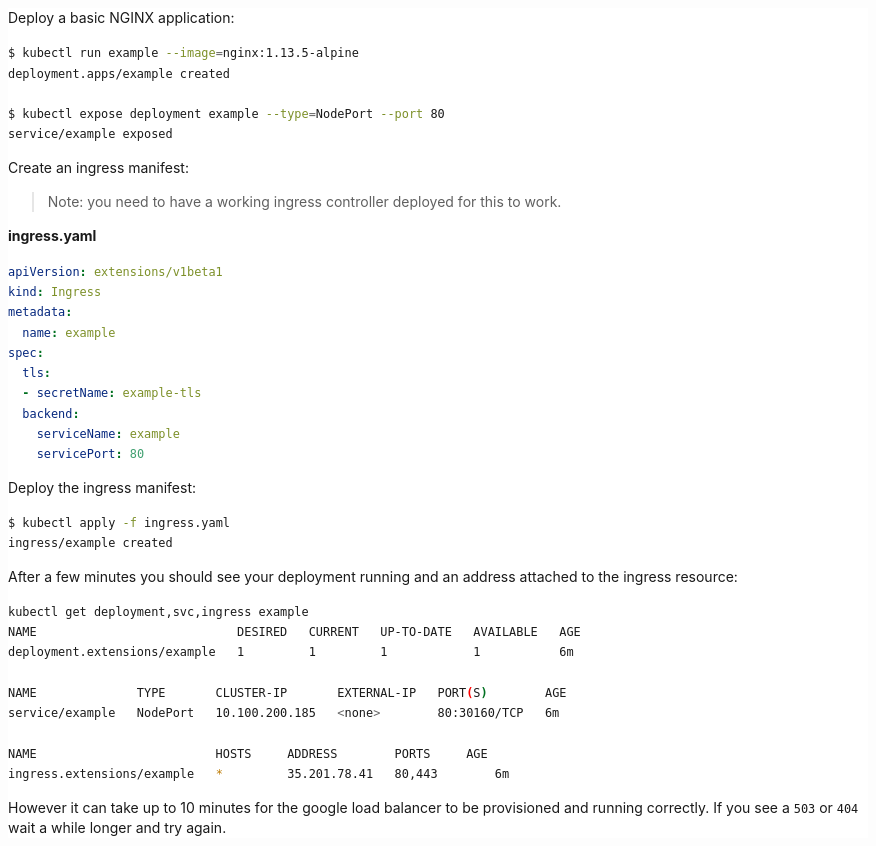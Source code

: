 ```
```

Deploy a basic NGINX application:

```bash
$ kubectl run example --image=nginx:1.13.5-alpine
deployment.apps/example created

$ kubectl expose deployment example --type=NodePort --port 80
service/example exposed

```

Create an ingress manifest:

> Note: you need to have a working ingress controller deployed for this to work.

__ingress.yaml__

```yaml
apiVersion: extensions/v1beta1
kind: Ingress
metadata:
  name: example
spec:
  tls:
  - secretName: example-tls
  backend:
    serviceName: example
    servicePort: 80
```

Deploy the ingress manifest:

```bash
$ kubectl apply -f ingress.yaml
ingress/example created
```

After a few minutes you should see your deployment running and an address attached to the ingress resource:

```bash
kubectl get deployment,svc,ingress example
NAME                            DESIRED   CURRENT   UP-TO-DATE   AVAILABLE   AGE
deployment.extensions/example   1         1         1            1           6m

NAME              TYPE       CLUSTER-IP       EXTERNAL-IP   PORT(S)        AGE
service/example   NodePort   10.100.200.185   <none>        80:30160/TCP   6m

NAME                         HOSTS     ADDRESS        PORTS     AGE
ingress.extensions/example   *         35.201.78.41   80,443        6m
```

However it can take up to 10 minutes for the google load balancer to be provisioned and running correctly. If you see a `503` or `404` wait a while longer and try again.
